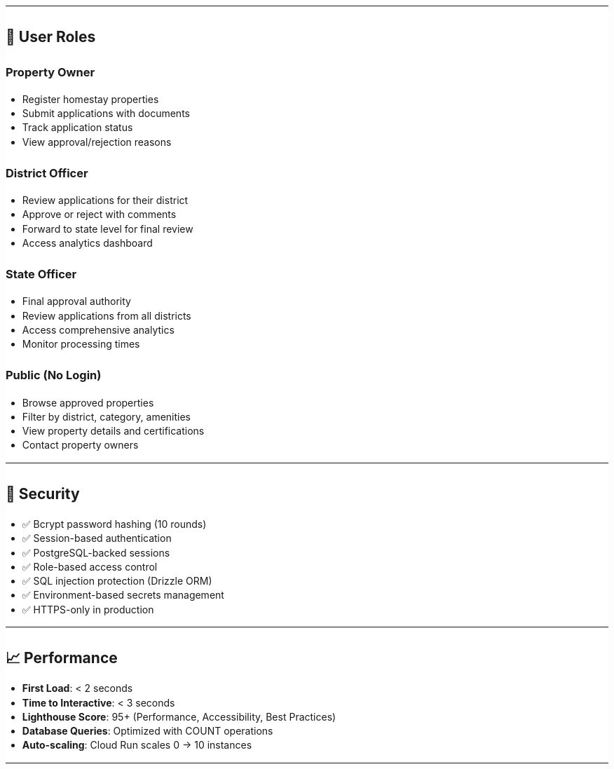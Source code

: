 ```
```

---

## 🎯 User Roles

### Property Owner
- Register homestay properties
- Submit applications with documents
- Track application status
- View approval/rejection reasons

### District Officer
- Review applications for their district
- Approve or reject with comments
- Forward to state level for final review
- Access analytics dashboard

### State Officer
- Final approval authority
- Review applications from all districts
- Access comprehensive analytics
- Monitor processing times

### Public (No Login)
- Browse approved properties
- Filter by district, category, amenities
- View property details and certifications
- Contact property owners

---

## 🔐 Security

- ✅ Bcrypt password hashing (10 rounds)
- ✅ Session-based authentication
- ✅ PostgreSQL-backed sessions
- ✅ Role-based access control
- ✅ SQL injection protection (Drizzle ORM)
- ✅ Environment-based secrets management
- ✅ HTTPS-only in production

---

## 📈 Performance

- **First Load**: < 2 seconds
- **Time to Interactive**: < 3 seconds
- **Lighthouse Score**: 95+ (Performance, Accessibility, Best Practices)
- **Database Queries**: Optimized with COUNT operations
- **Auto-scaling**: Cloud Run scales 0 → 10 instances

---